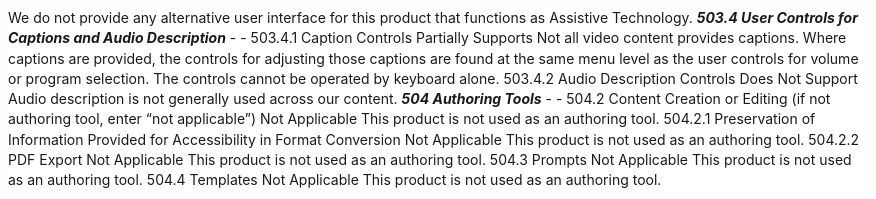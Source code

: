 <td>We do not provide any alternative user interface for this product that functions as Assistive Technology.</td>
</tr>
<tr>
<td><em><strong>503.4 User Controls for Captions and Audio Description</strong></em></td>
<td>-</td>
<td>-</td>
</tr>
<tr>
<td>503.4.1 Caption Controls</td>
<td>Partially Supports</td>
<td>Not all video content provides captions. Where captions are provided, the controls for adjusting those captions are found at the same menu level as the user controls for volume or program selection. The controls cannot be operated by keyboard alone.</td>
</tr>
<tr>
<td>503.4.2 Audio Description Controls</td>
<td>Does Not Support</td>
<td>Audio description is not generally used across our content.</td>
</tr>
<tr>
<td><em><strong>504 Authoring Tools</strong></em></td>
<td>-</td>
<td>-</td>
</tr>
<tr>
<td>504.2 Content Creation or Editing (if not authoring tool, enter “not applicable”)</td>
<td>Not Applicable</td>
<td>This product is not used as an authoring tool.</td>
</tr>
<tr>
<td>504.2.1 Preservation of Information Provided for Accessibility in Format Conversion</td>
<td>Not Applicable</td>
<td>This product is not used as an authoring tool.</td>
</tr>
<tr>
<td>504.2.2 PDF Export</td>
<td>Not Applicable</td>
<td>This product is not used as an authoring tool.</td>
</tr>
<tr>
<td>504.3 Prompts</td>
<td>Not Applicable</td>
<td>This product is not used as an authoring tool.</td>
</tr>
<tr>
<td>504.4 Templates</td>
<td>Not Applicable</td>
<td>This product is not used as an authoring tool.</td>
</tr>
</tbody>
</table>
